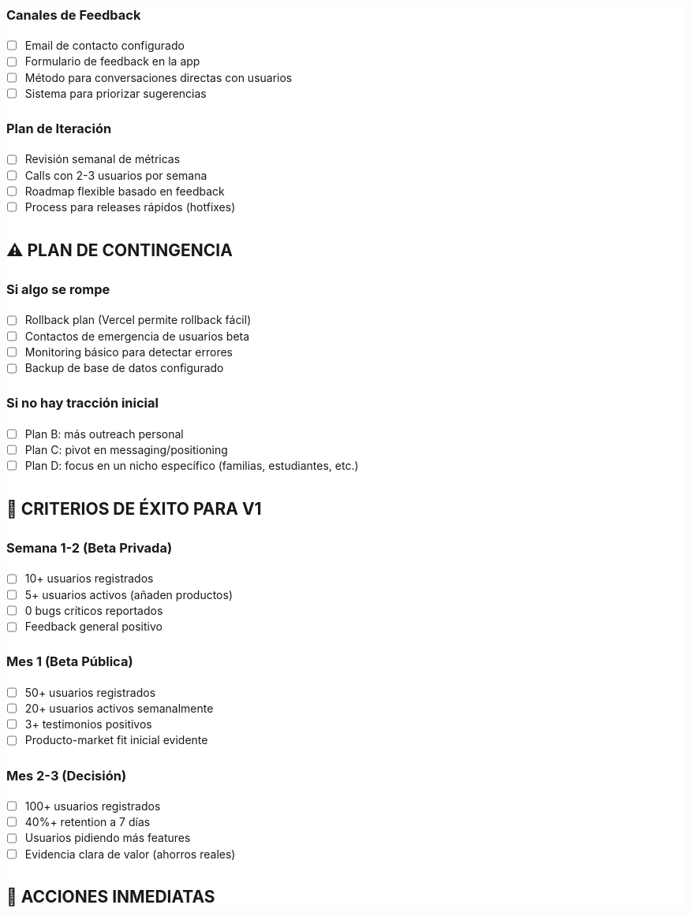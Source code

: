 ### Canales de Feedback
- [ ] Email de contacto configurado
- [ ] Formulario de feedback en la app
- [ ] Método para conversaciones directas con usuarios
- [ ] Sistema para priorizar sugerencias

### Plan de Iteración
- [ ] Revisión semanal de métricas
- [ ] Calls con 2-3 usuarios por semana
- [ ] Roadmap flexible basado en feedback
- [ ] Process para releases rápidos (hotfixes)

## ⚠️ **PLAN DE CONTINGENCIA**

### Si algo se rompe
- [ ] Rollback plan (Vercel permite rollback fácil)
- [ ] Contactos de emergencia de usuarios beta
- [ ] Monitoring básico para detectar errores
- [ ] Backup de base de datos configurado

### Si no hay tracción inicial
- [ ] Plan B: más outreach personal
- [ ] Plan C: pivot en messaging/positioning
- [ ] Plan D: focus en un nicho específico (familias, estudiantes, etc.)

## 🎯 **CRITERIOS DE ÉXITO PARA V1**

### Semana 1-2 (Beta Privada)
- [ ] 10+ usuarios registrados
- [ ] 5+ usuarios activos (añaden productos)
- [ ] 0 bugs críticos reportados
- [ ] Feedback general positivo

### Mes 1 (Beta Pública)
- [ ] 50+ usuarios registrados
- [ ] 20+ usuarios activos semanalmente
- [ ] 3+ testimonios positivos
- [ ] Producto-market fit inicial evidente

### Mes 2-3 (Decisión)
- [ ] 100+ usuarios registrados
- [ ] 40%+ retention a 7 días
- [ ] Usuarios pidiendo más features
- [ ] Evidencia clara de valor (ahorros reales)

## 🚀 **ACCIONES INMEDIATAS**
